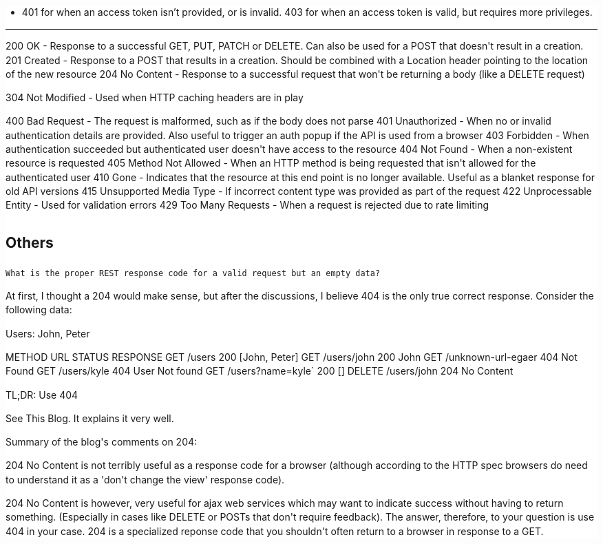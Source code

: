 - 401 for when an access token isn’t provided, or is invalid.
  403 for when an access token is valid, but requires more privileges.

---

200 OK - Response to a successful GET, PUT, PATCH or DELETE. Can also be used for a POST that doesn't result in a creation.
201 Created - Response to a POST that results in a creation. Should be combined with a Location header pointing to the location of the new resource
204 No Content - Response to a successful request that won't be returning a body (like a DELETE request)

304 Not Modified - Used when HTTP caching headers are in play

400 Bad Request - The request is malformed, such as if the body does not parse
401 Unauthorized - When no or invalid authentication details are provided. Also useful to trigger an auth popup if the API is used from a browser
403 Forbidden - When authentication succeeded but authenticated user doesn't have access to the resource
404 Not Found - When a non-existent resource is requested
405 Method Not Allowed - When an HTTP method is being requested that isn't allowed for the authenticated user
410 Gone - Indicates that the resource at this end point is no longer available. Useful as a blanket response for old API versions
415 Unsupported Media Type - If incorrect content type was provided as part of the request
422 Unprocessable Entity - Used for validation errors
429 Too Many Requests - When a request is rejected due to rate limiting

## Others

`What is the proper REST response code for a valid request but an empty data?`

At first, I thought a 204 would make sense, but after the discussions, I believe 404 is the only true correct response. Consider the following data:

Users: John, Peter

METHOD URL STATUS RESPONSE
GET /users 200 [John, Peter]
GET /users/john 200 John
GET /unknown-url-egaer 404 Not Found
GET /users/kyle 404 User Not found
GET /users?name=kyle` 200 []
DELETE /users/john 204 No Content

TL;DR: Use 404

See This Blog. It explains it very well.

Summary of the blog's comments on 204:

204 No Content is not terribly useful as a response code for a browser (although according to the HTTP spec browsers do need to understand it as a 'don't change the view' response code).

204 No Content is however, very useful for ajax web services which may want to indicate success without having to return something. (Especially in cases like DELETE or POSTs that don't require feedback).
The answer, therefore, to your question is use 404 in your case. 204 is a specialized reponse code that you shouldn't often return to a browser in response to a GET.

